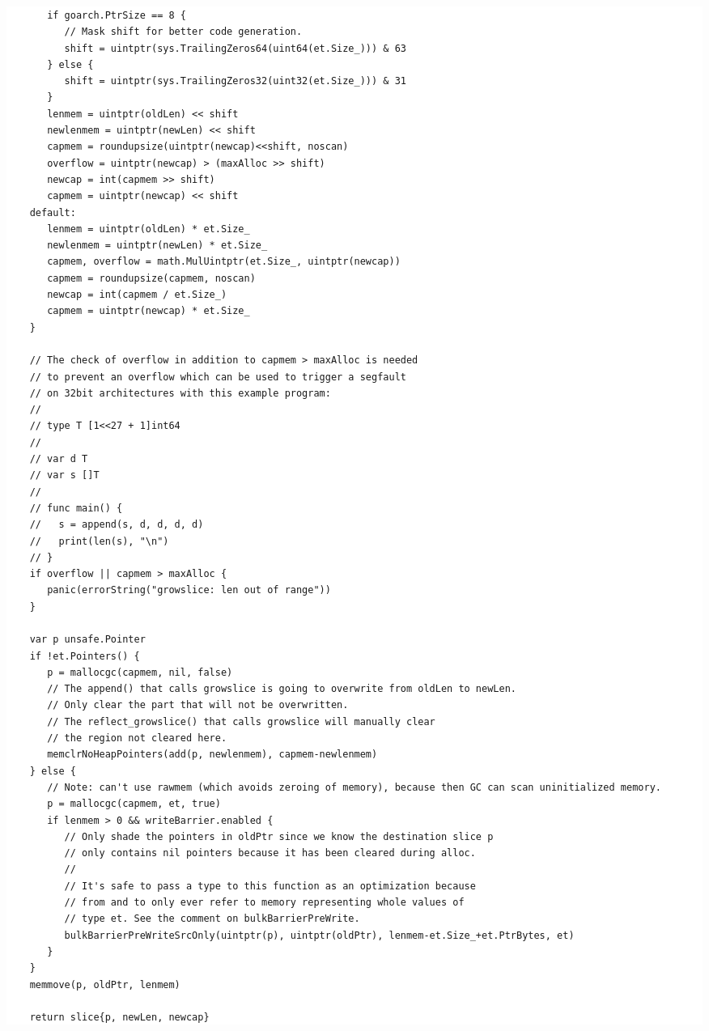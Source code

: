 ```
       if goarch.PtrSize == 8 {
          // Mask shift for better code generation.
          shift = uintptr(sys.TrailingZeros64(uint64(et.Size_))) & 63
       } else {
          shift = uintptr(sys.TrailingZeros32(uint32(et.Size_))) & 31
       }
       lenmem = uintptr(oldLen) << shift
       newlenmem = uintptr(newLen) << shift
       capmem = roundupsize(uintptr(newcap)<<shift, noscan)
       overflow = uintptr(newcap) > (maxAlloc >> shift)
       newcap = int(capmem >> shift)
       capmem = uintptr(newcap) << shift
    default:
       lenmem = uintptr(oldLen) * et.Size_
       newlenmem = uintptr(newLen) * et.Size_
       capmem, overflow = math.MulUintptr(et.Size_, uintptr(newcap))
       capmem = roundupsize(capmem, noscan)
       newcap = int(capmem / et.Size_)
       capmem = uintptr(newcap) * et.Size_
    }

    // The check of overflow in addition to capmem > maxAlloc is needed
    // to prevent an overflow which can be used to trigger a segfault
    // on 32bit architectures with this example program:
    //
    // type T [1<<27 + 1]int64
    //
    // var d T
    // var s []T
    //
    // func main() {
    //   s = append(s, d, d, d, d)
    //   print(len(s), "\n")
    // }
    if overflow || capmem > maxAlloc {
       panic(errorString("growslice: len out of range"))
    }

    var p unsafe.Pointer
    if !et.Pointers() {
       p = mallocgc(capmem, nil, false)
       // The append() that calls growslice is going to overwrite from oldLen to newLen.
       // Only clear the part that will not be overwritten.
       // The reflect_growslice() that calls growslice will manually clear
       // the region not cleared here.
       memclrNoHeapPointers(add(p, newlenmem), capmem-newlenmem)
    } else {
       // Note: can't use rawmem (which avoids zeroing of memory), because then GC can scan uninitialized memory.
       p = mallocgc(capmem, et, true)
       if lenmem > 0 && writeBarrier.enabled {
          // Only shade the pointers in oldPtr since we know the destination slice p
          // only contains nil pointers because it has been cleared during alloc.
          //
          // It's safe to pass a type to this function as an optimization because
          // from and to only ever refer to memory representing whole values of
          // type et. See the comment on bulkBarrierPreWrite.
          bulkBarrierPreWriteSrcOnly(uintptr(p), uintptr(oldPtr), lenmem-et.Size_+et.PtrBytes, et)
       }
    }
    memmove(p, oldPtr, lenmem)

    return slice{p, newLen, newcap}
```